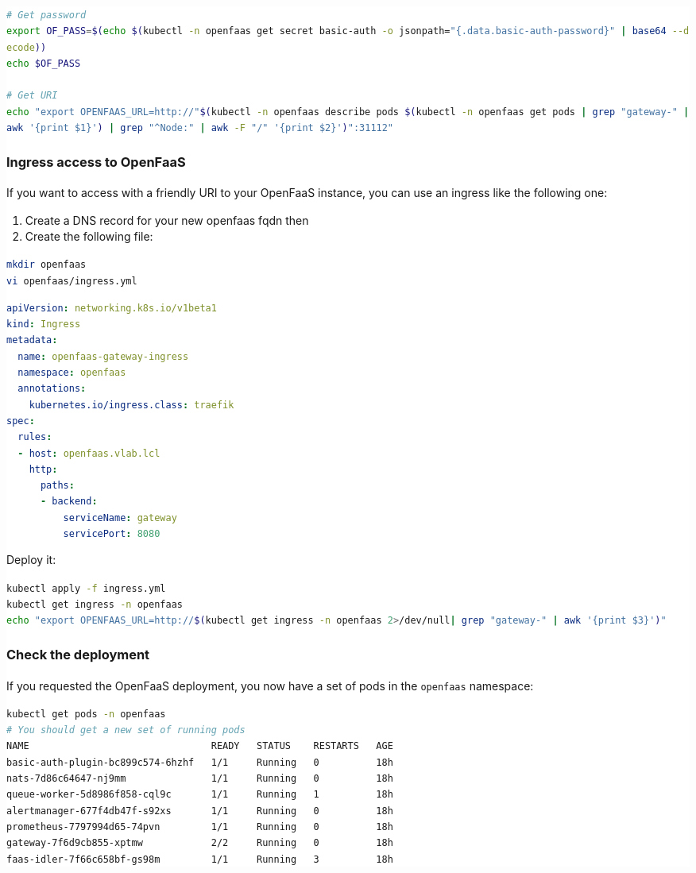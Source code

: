 ```bash
# Get password
export OF_PASS=$(echo $(kubectl -n openfaas get secret basic-auth -o jsonpath="{.data.basic-auth-password}" | base64 --decode))
echo $OF_PASS

# Get URI
echo "export OPENFAAS_URL=http://"$(kubectl -n openfaas describe pods $(kubectl -n openfaas get pods | grep "gateway-" | awk '{print $1}') | grep "^Node:" | awk -F "/" '{print $2}')":31112"
```

### Ingress access to OpenFaaS

If you want to access with a friendly URI to your OpenFaaS instance, you can use an ingress like the following one:

1. Create a DNS record for your new openfaas fqdn then
2. Create the following file:

```bash
mkdir openfaas
vi openfaas/ingress.yml
```

```yaml
apiVersion: networking.k8s.io/v1beta1
kind: Ingress
metadata:
  name: openfaas-gateway-ingress
  namespace: openfaas
  annotations:
    kubernetes.io/ingress.class: traefik
spec:
  rules:
  - host: openfaas.vlab.lcl
    http:
      paths:
      - backend:
          serviceName: gateway
          servicePort: 8080
```

Deploy it:

```bash
kubectl apply -f ingress.yml
kubectl get ingress -n openfaas
echo "export OPENFAAS_URL=http://$(kubectl get ingress -n openfaas 2>/dev/null| grep "gateway-" | awk '{print $3}')"
```

### Check the deployment

If you requested the OpenFaaS deployment, you now have a set of pods in the `openfaas` namespace:

```bash
kubectl get pods -n openfaas
# You should get a new set of running pods
NAME                                READY   STATUS    RESTARTS   AGE
basic-auth-plugin-bc899c574-6hzhf   1/1     Running   0          18h
nats-7d86c64647-nj9mm               1/1     Running   0          18h
queue-worker-5d8986f858-cql9c       1/1     Running   1          18h
alertmanager-677f4db47f-s92xs       1/1     Running   0          18h
prometheus-7797994d65-74pvn         1/1     Running   0          18h
gateway-7f6d9cb855-xptmw            2/2     Running   0          18h
faas-idler-7f66c658bf-gs98m         1/1     Running   3          18h
```
